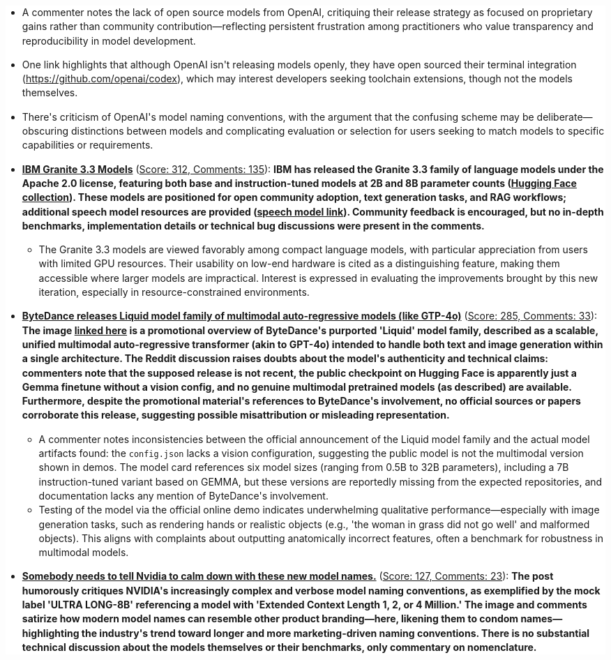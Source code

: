   - A commenter notes the lack of open source models from OpenAI, critiquing their release strategy as focused on proprietary gains rather than community contribution—reflecting persistent frustration among practitioners who value transparency and reproducibility in model development.
  - One link highlights that although OpenAI isn't releasing models openly, they have open sourced their terminal integration (https://github.com/openai/codex), which may interest developers seeking toolchain extensions, though not the models themselves.
  - There's criticism of OpenAI's model naming conventions, with the argument that the confusing scheme may be deliberate—obscuring distinctions between models and complicating evaluation or selection for users seeking to match models to specific capabilities or requirements.

- **[IBM Granite 3.3 Models](https://huggingface.co/collections/ibm-granite/granite-33-language-models-67f65d0cca24bcbd1d3a08e3)** ([Score: 312, Comments: 135](https://www.reddit.com/r/LocalLLaMA/comments/1k0mesv/ibm_granite_33_models/)): **IBM has released the Granite 3.3 family of language models under the Apache 2.0 license, featuring both base and instruction-tuned models at 2B and 8B parameter counts ([Hugging Face collection](https://huggingface.co/collections/ibm-granite/granite-33-language-models-67f65d0cca24bcbd1d3a08e3)). These models are positioned for open community adoption, text generation tasks, and RAG workflows; additional speech model resources are provided ([speech model link](https://huggingface.co/ibm-granite/granite-speech-3.3-8b)). Community feedback is encouraged, but no in-depth benchmarks, implementation details or technical bug discussions were present in the comments.**

  - The Granite 3.3 models are viewed favorably among compact language models, with particular appreciation from users with limited GPU resources. Their usability on low-end hardware is cited as a distinguishing feature, making them accessible where larger models are impractical. Interest is expressed in evaluating the improvements brought by this new iteration, especially in resource-constrained environments.

- **[ByteDance releases Liquid model family of multimodal auto-regressive models (like GTP-4o)](https://i.redd.it/393vjiodz2ve1.jpeg)** ([Score: 285, Comments: 33](https://www.reddit.com/r/LocalLLaMA/comments/1k05wpt/bytedance_releases_liquid_model_family_of/)): **The image [linked here](https://i.redd.it/393vjiodz2ve1.jpeg) is a promotional overview of ByteDance's purported 'Liquid' model family, described as a scalable, unified multimodal auto-regressive transformer (akin to GPT-4o) intended to handle both text and image generation within a single architecture. The Reddit discussion raises doubts about the model's authenticity and technical claims: commenters note that the supposed release is not recent, the public checkpoint on Hugging Face is apparently just a Gemma finetune without a vision config, and no genuine multimodal pretrained models (as described) are available. Furthermore, despite the promotional material's references to ByteDance's involvement, no official sources or papers corroborate this release, suggesting possible misattribution or misleading representation.**

  - A commenter notes inconsistencies between the official announcement of the Liquid model family and the actual model artifacts found: the `config.json` lacks a vision configuration, suggesting the public model is not the multimodal version shown in demos. The model card references six model sizes (ranging from 0.5B to 32B parameters), including a 7B instruction-tuned variant based on GEMMA, but these versions are reportedly missing from the expected repositories, and documentation lacks any mention of ByteDance's involvement.
  - Testing of the model via the official online demo indicates underwhelming qualitative performance—especially with image generation tasks, such as rendering hands or realistic objects (e.g., 'the woman in grass did not go well' and malformed objects). This aligns with complaints about outputting anatomically incorrect features, often a benchmark for robustness in multimodal models.

- **[Somebody needs to tell Nvidia to calm down with these new model names.](https://i.redd.it/hl0xrywo89ve1.jpeg)** ([Score: 127, Comments: 23](https://www.reddit.com/r/LocalLLaMA/comments/1k0u8ew/somebody_needs_to_tell_nvidia_to_calm_down_with/)): **The post humorously critiques NVIDIA's increasingly complex and verbose model naming conventions, as exemplified by the mock label 'ULTRA LONG-8B' referencing a model with 'Extended Context Length 1, 2, or 4 Million.' The image and comments satirize how modern model names can resemble other product branding—here, likening them to condom names—highlighting the industry's trend toward longer and more marketing-driven naming conventions. There is no substantial technical discussion about the models themselves or their benchmarks, only commentary on nomenclature.**
